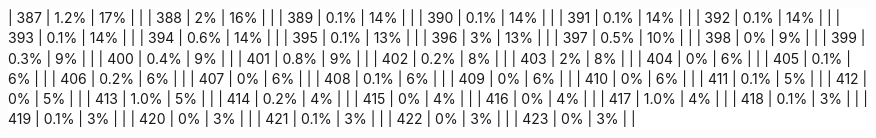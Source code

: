 | 387 | 1.2% | 17% |  |
| 388 | 2% | 16% |  |
| 389 | 0.1% | 14% |  |
| 390 | 0.1% | 14% |  |
| 391 | 0.1% | 14% |  |
| 392 | 0.1% | 14% |  |
| 393 | 0.1% | 14% |  |
| 394 | 0.6% | 14% |  |
| 395 | 0.1% | 13% |  |
| 396 | 3% | 13% |  |
| 397 | 0.5% | 10% |  |
| 398 | 0% | 9% |  |
| 399 | 0.3% | 9% |  |
| 400 | 0.4% | 9% |  |
| 401 | 0.8% | 9% |  |
| 402 | 0.2% | 8% |  |
| 403 | 2% | 8% |  |
| 404 | 0% | 6% |  |
| 405 | 0.1% | 6% |  |
| 406 | 0.2% | 6% |  |
| 407 | 0% | 6% |  |
| 408 | 0.1% | 6% |  |
| 409 | 0% | 6% |  |
| 410 | 0% | 6% |  |
| 411 | 0.1% | 5% |  |
| 412 | 0% | 5% |  |
| 413 | 1.0% | 5% |  |
| 414 | 0.2% | 4% |  |
| 415 | 0% | 4% |  |
| 416 | 0% | 4% |  |
| 417 | 1.0% | 4% |  |
| 418 | 0.1% | 3% |  |
| 419 | 0.1% | 3% |  |
| 420 | 0% | 3% |  |
| 421 | 0.1% | 3% |  |
| 422 | 0% | 3% |  |
| 423 | 0% | 3% |  |